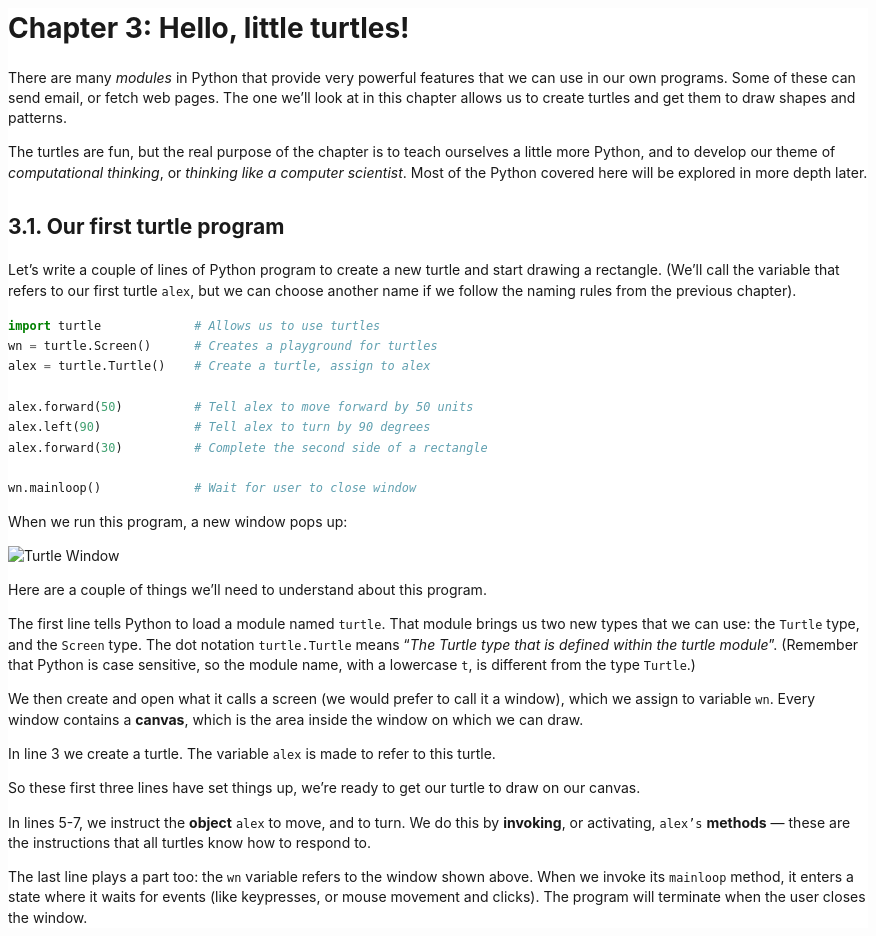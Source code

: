 # Chapter 3: Hello, little turtles!

There are many *modules* in Python that provide very powerful features that we can use in our own programs. Some of these can send email, or fetch web pages. The one we’ll look at in this chapter allows us to create turtles and get them to draw shapes and patterns.

The turtles are fun, but the real purpose of the chapter is to teach ourselves a little more Python, and to develop our theme of *computational thinking*, or *thinking like a computer scientist*. Most of the Python covered here will be explored in more depth later.

## 3.1. Our first turtle program

Let’s write a couple of lines of Python program to create a new turtle and start drawing a rectangle. (We’ll call the variable that refers to our first turtle `alex`, but we can choose another name if we follow the naming rules from the previous chapter).

```python
import turtle             # Allows us to use turtles
wn = turtle.Screen()      # Creates a playground for turtles
alex = turtle.Turtle()    # Create a turtle, assign to alex

alex.forward(50)          # Tell alex to move forward by 50 units
alex.left(90)             # Tell alex to turn by 90 degrees
alex.forward(30)          # Complete the second side of a rectangle

wn.mainloop()             # Wait for user to close window
```

When we run this program, a new window pops up:

![Turtle Window](Chapter-3/03-01-turtle-window.png)

Here are a couple of things we’ll need to understand about this program.

The first line tells Python to load a module named `turtle`. That module brings us two new types that we can use: the `Turtle` type, and the `Screen` type. The dot notation `turtle.Turtle` means “*The Turtle type that is defined within the turtle module*”. (Remember that Python is case sensitive, so the module name, with a lowercase `t`, is different from the type `Turtle`.)

We then create and open what it calls a screen (we would prefer to call it a window), which we assign to variable `wn`. Every window contains a **canvas**, which is the area inside the window on which we can draw.

In line 3 we create a turtle. The variable `alex` is made to refer to this turtle.

So these first three lines have set things up, we’re ready to get our turtle to draw on our canvas.

In lines 5-7, we instruct the **object** `alex` to move, and to turn. We do this by **invoking**, or activating, `alex’s` **methods** — these are the instructions that all turtles know how to respond to.

The last line plays a part too: the `wn` variable refers to the window shown above. When we invoke its `mainloop` method, it enters a state where it waits for events (like keypresses, or mouse movement and clicks). The program will terminate when the user closes the window.

